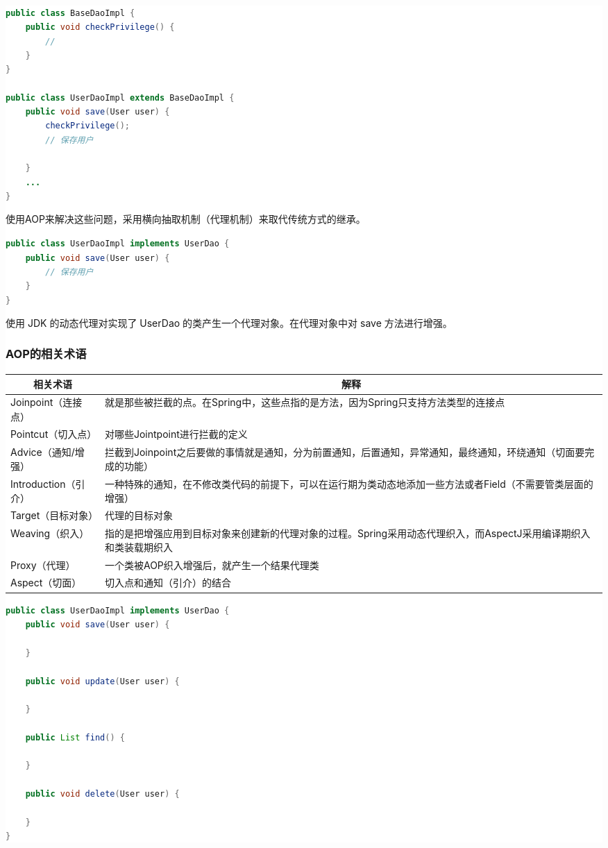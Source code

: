 ```java
public class BaseDaoImpl {
    public void checkPrivilege() {
        //
    }
}

public class UserDaoImpl extends BaseDaoImpl {
    public void save(User user) {
        checkPrivilege();
        // 保存用户
        
    }
    ...
}
```

使用AOP来解决这些问题，采用横向抽取机制（代理机制）来取代传统方式的继承。

```java
public class UserDaoImpl implements UserDao {
    public void save(User user) {
        // 保存用户
    }
}
```

使用 JDK 的动态代理对实现了 UserDao 的类产生一个代理对象。在代理对象中对 save 方法进行增强。



### AOP的相关术语

| 相关术语             | 解释                                                         |
| -------------------- | ------------------------------------------------------------ |
| Joinpoint（连接点）  | 就是那些被拦截的点。在Spring中，这些点指的是方法，因为Spring只支持方法类型的连接点 |
| Pointcut（切入点）   | 对哪些Jointpoint进行拦截的定义                               |
| Advice（通知/增强）  | 拦截到Joinpoint之后要做的事情就是通知，分为前置通知，后置通知，异常通知，最终通知，环绕通知（切面要完成的功能） |
| Introduction（引介） | 一种特殊的通知，在不修改类代码的前提下，可以在运行期为类动态地添加一些方法或者Field（不需要管类层面的增强） |
| Target（目标对象）   | 代理的目标对象                                               |
| Weaving（织入）      | 指的是把增强应用到目标对象来创建新的代理对象的过程。Spring采用动态代理织入，而AspectJ采用编译期织入和类装载期织入 |
| Proxy（代理）        | 一个类被AOP织入增强后，就产生一个结果代理类                  |
| Aspect（切面）       | 切入点和通知（引介）的结合                                   |

```java
public class UserDaoImpl implements UserDao {
    public void save(User user) {
        
    }
    
    public void update(User user) {
        
    }
    
    public List find() {
        
    }
    
    public void delete(User user) {
        
    }
}
```